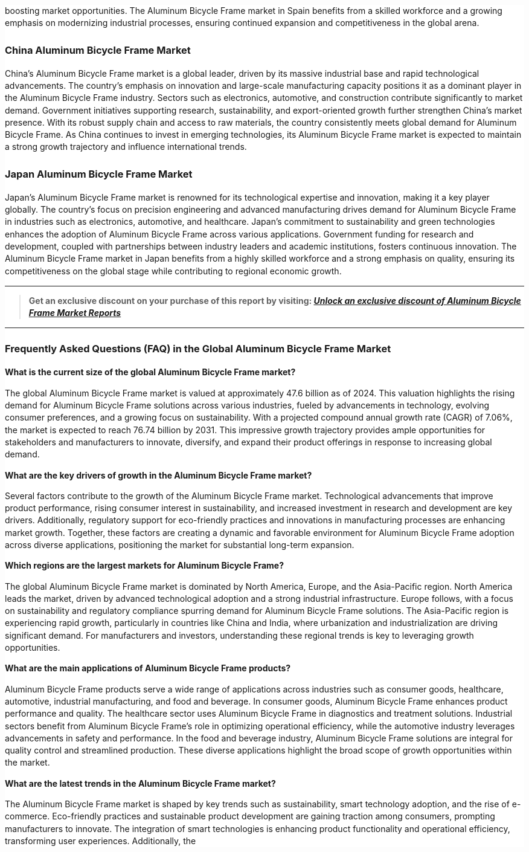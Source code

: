 boosting market opportunities. The Aluminum Bicycle Frame market in Spain benefits from a skilled workforce and a growing emphasis on modernizing industrial processes, ensuring continued expansion and competitiveness in the global arena.</p><h3>China Aluminum Bicycle Frame Market</h3><p>China&rsquo;s Aluminum Bicycle Frame market is a global leader, driven by its massive industrial base and rapid technological advancements. The country&rsquo;s emphasis on innovation and large-scale manufacturing capacity positions it as a dominant player in the Aluminum Bicycle Frame industry. Sectors such as electronics, automotive, and construction contribute significantly to market demand. Government initiatives supporting research, sustainability, and export-oriented growth further strengthen China&rsquo;s market presence. With its robust supply chain and access to raw materials, the country consistently meets global demand for Aluminum Bicycle Frame. As China continues to invest in emerging technologies, its Aluminum Bicycle Frame market is expected to maintain a strong growth trajectory and influence international trends.</p><h3>Japan Aluminum Bicycle Frame Market</h3><p>Japan&rsquo;s Aluminum Bicycle Frame market is renowned for its technological expertise and innovation, making it a key player globally. The country&rsquo;s focus on precision engineering and advanced manufacturing drives demand for Aluminum Bicycle Frame in industries such as electronics, automotive, and healthcare. Japan&rsquo;s commitment to sustainability and green technologies enhances the adoption of Aluminum Bicycle Frame across various applications. Government funding for research and development, coupled with partnerships between industry leaders and academic institutions, fosters continuous innovation. The Aluminum Bicycle Frame market in Japan benefits from a highly skilled workforce and a strong emphasis on quality, ensuring its competitiveness on the global stage while contributing to regional economic growth.</p><hr /><blockquote><p><strong>Get an exclusive discount on your purchase of this report by visiting: <em><a href="://marketresearchpulse.com/ask-for-discount/35744?utm_source=Github&amp;utm_medium=0111">Unlock an exclusive discount of Aluminum Bicycle Frame Market Reports</a></em>&nbsp;</strong></p></blockquote><hr /><h3>Frequently Asked Questions (FAQ) in the Global Aluminum Bicycle Frame Market</h3><p><strong>What is the current size of the global Aluminum Bicycle Frame market?</strong></p><p>The global Aluminum Bicycle Frame market is valued at approximately 47.6 billion as of 2024. This valuation highlights the rising demand for Aluminum Bicycle Frame solutions across various industries, fueled by advancements in technology, evolving consumer preferences, and a growing focus on sustainability. With a projected compound annual growth rate (CAGR) of 7.06%, the market is expected to reach 76.74 billion by 2031. This impressive growth trajectory provides ample opportunities for stakeholders and manufacturers to innovate, diversify, and expand their product offerings in response to increasing global demand.</p><p><strong>What are the key drivers of growth in the Aluminum Bicycle Frame market?</strong></p><p>Several factors contribute to the growth of the Aluminum Bicycle Frame market. Technological advancements that improve product performance, rising consumer interest in sustainability, and increased investment in research and development are key drivers. Additionally, regulatory support for eco-friendly practices and innovations in manufacturing processes are enhancing market growth. Together, these factors are creating a dynamic and favorable environment for Aluminum Bicycle Frame adoption across diverse applications, positioning the market for substantial long-term expansion.</p><p><strong>Which regions are the largest markets for Aluminum Bicycle Frame?</strong></p><p>The global Aluminum Bicycle Frame market is dominated by North America, Europe, and the Asia-Pacific region. North America leads the market, driven by advanced technological adoption and a strong industrial infrastructure. Europe follows, with a focus on sustainability and regulatory compliance spurring demand for Aluminum Bicycle Frame solutions. The Asia-Pacific region is experiencing rapid growth, particularly in countries like China and India, where urbanization and industrialization are driving significant demand. For manufacturers and investors, understanding these regional trends is key to leveraging growth opportunities.</p><p><strong>What are the main applications of Aluminum Bicycle Frame products?</strong></p><p>Aluminum Bicycle Frame products serve a wide range of applications across industries such as consumer goods, healthcare, automotive, industrial manufacturing, and food and beverage. In consumer goods, Aluminum Bicycle Frame enhances product performance and quality. The healthcare sector uses Aluminum Bicycle Frame in diagnostics and treatment solutions. Industrial sectors benefit from Aluminum Bicycle Frame&rsquo;s role in optimizing operational efficiency, while the automotive industry leverages advancements in safety and performance. In the food and beverage industry, Aluminum Bicycle Frame solutions are integral for quality control and streamlined production. These diverse applications highlight the broad scope of growth opportunities within the market.</p><p><strong>What are the latest trends in the Aluminum Bicycle Frame market?</strong></p><p>The Aluminum Bicycle Frame market is shaped by key trends such as sustainability, smart technology adoption, and the rise of e-commerce. Eco-friendly practices and sustainable product development are gaining traction among consumers, prompting manufacturers to innovate. The integration of smart technologies is enhancing product functionality and operational efficiency, transforming user experiences. Additionally, the